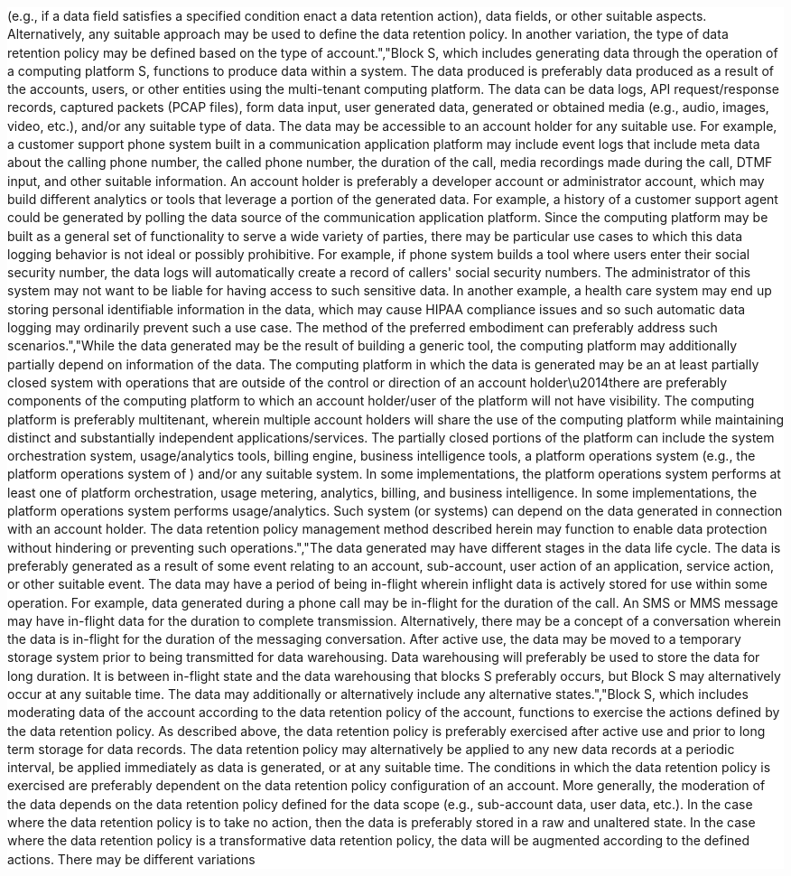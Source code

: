 (e.g., if a data field satisfies a specified condition enact a data retention action), data fields, or other suitable aspects. Alternatively, any suitable approach may be used to define the data retention policy. In another variation, the type of data retention policy may be defined based on the type of account.","Block S, which includes generating data through the operation of a computing platform S, functions to produce data within a system. The data produced is preferably data produced as a result of the accounts, users, or other entities using the multi-tenant computing platform. The data can be data logs, API request\/response records, captured packets (PCAP files), form data input, user generated data, generated or obtained media (e.g., audio, images, video, etc.), and\/or any suitable type of data. The data may be accessible to an account holder for any suitable use. For example, a customer support phone system built in a communication application platform may include event logs that include meta data about the calling phone number, the called phone number, the duration of the call, media recordings made during the call, DTMF input, and other suitable information. An account holder is preferably a developer account or administrator account, which may build different analytics or tools that leverage a portion of the generated data. For example, a history of a customer support agent could be generated by polling the data source of the communication application platform. Since the computing platform may be built as a general set of functionality to serve a wide variety of parties, there may be particular use cases to which this data logging behavior is not ideal or possibly prohibitive. For example, if phone system builds a tool where users enter their social security number, the data logs will automatically create a record of callers' social security numbers. The administrator of this system may not want to be liable for having access to such sensitive data. In another example, a health care system may end up storing personal identifiable information in the data, which may cause HIPAA compliance issues and so such automatic data logging may ordinarily prevent such a use case. The method of the preferred embodiment can preferably address such scenarios.","While the data generated may be the result of building a generic tool, the computing platform may additionally partially depend on information of the data. The computing platform in which the data is generated may be an at least partially closed system with operations that are outside of the control or direction of an account holder\u2014there are preferably components of the computing platform to which an account holder\/user of the platform will not have visibility. The computing platform is preferably multitenant, wherein multiple account holders will share the use of the computing platform while maintaining distinct and substantially independent applications\/services. The partially closed portions of the platform can include the system orchestration system, usage\/analytics tools, billing engine, business intelligence tools, a platform operations system (e.g., the platform operations system  of ) and\/or any suitable system. In some implementations, the platform operations system performs at least one of platform orchestration, usage metering, analytics, billing, and business intelligence. In some implementations, the platform operations system performs usage\/analytics. Such system (or systems) can depend on the data generated in connection with an account holder. The data retention policy management method described herein may function to enable data protection without hindering or preventing such operations.","The data generated may have different stages in the data life cycle. The data is preferably generated as a result of some event relating to an account, sub-account, user action of an application, service action, or other suitable event. The data may have a period of being in-flight wherein inflight data is actively stored for use within some operation. For example, data generated during a phone call may be in-flight for the duration of the call. An SMS or MMS message may have in-flight data for the duration to complete transmission. Alternatively, there may be a concept of a conversation wherein the data is in-flight for the duration of the messaging conversation. After active use, the data may be moved to a temporary storage system prior to being transmitted for data warehousing. Data warehousing will preferably be used to store the data for long duration. It is between in-flight state and the data warehousing that blocks S preferably occurs, but Block S may alternatively occur at any suitable time. The data may additionally or alternatively include any alternative states.","Block S, which includes moderating data of the account according to the data retention policy of the account, functions to exercise the actions defined by the data retention policy. As described above, the data retention policy is preferably exercised after active use and prior to long term storage for data records. The data retention policy may alternatively be applied to any new data records at a periodic interval, be applied immediately as data is generated, or at any suitable time. The conditions in which the data retention policy is exercised are preferably dependent on the data retention policy configuration of an account. More generally, the moderation of the data depends on the data retention policy defined for the data scope (e.g., sub-account data, user data, etc.). In the case where the data retention policy is to take no action, then the data is preferably stored in a raw and unaltered state. In the case where the data retention policy is a transformative data retention policy, the data will be augmented according to the defined actions. There may be different variations